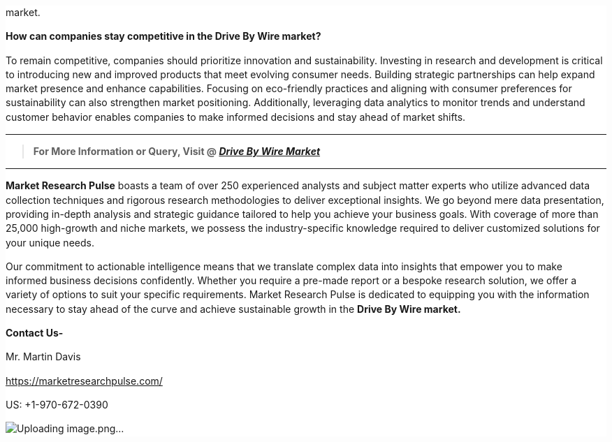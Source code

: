 market.</p><p><strong>How can companies stay competitive in the Drive By Wire market?</strong></p><p>To remain competitive, companies should prioritize innovation and sustainability. Investing in research and development is critical to introducing new and improved products that meet evolving consumer needs. Building strategic partnerships can help expand market presence and enhance capabilities. Focusing on eco-friendly practices and aligning with consumer preferences for sustainability can also strengthen market positioning. Additionally, leveraging data analytics to monitor trends and understand customer behavior enables companies to make informed decisions and stay ahead of market shifts.</p><hr /><blockquote><p><strong>For More Information or Query, Visit @&nbsp;<em><a href="https://marketresearchpulse.com/report/93137/drive-by-wire-market?utm_source=Linkedin&utm_medium=0117">Drive By Wire Market</a></em></strong></p></blockquote><hr /><p><strong>Market Research Pulse</strong> boasts a team of over 250 experienced analysts and subject matter experts who utilize advanced data collection techniques and rigorous research methodologies to deliver exceptional insights. We go beyond mere data presentation, providing in-depth analysis and strategic guidance tailored to help you achieve your business goals. With coverage of more than 25,000 high-growth and niche markets, we possess the industry-specific knowledge required to deliver customized solutions for your unique needs.</p><p>Our commitment to actionable intelligence means that we translate complex data into insights that empower you to make informed business decisions confidently. Whether you require a pre-made report or a bespoke research solution, we offer a variety of options to suit your specific requirements. Market Research Pulse is dedicated to equipping you with the information necessary to stay ahead of the curve and achieve sustainable growth in the <strong>Drive By Wire market.</strong></p><p><strong>Contact Us-</strong></p><p>Mr. Martin Davis</p><p>https://marketresearchpulse.com/</p><p>US: +1-970-672-0390</p>
![Uploading image.png…]()
